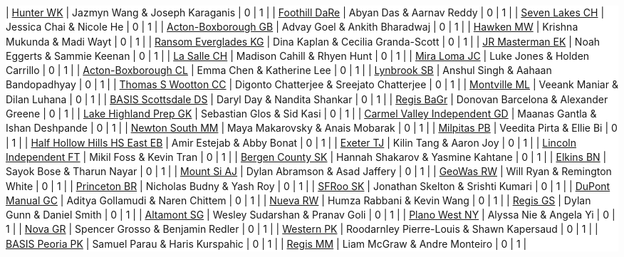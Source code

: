 | [Hunter WK](http://tournaments.tech/?team=6204506bd1a7e6db5199f106) | Jazmyn Wang & Joseph Karaganis | 0 | 1 |
| [Foothill DaRe](http://tournaments.tech/?team=6204506bd1a7e6db5199f107) | Abyan Das & Aarnav Reddy | 0 | 1 |
| [Seven Lakes CH](http://tournaments.tech/?team=6204506bd1a7e6db5199f10a) | Jessica Chai & Nicole He | 0 | 1 |
| [Acton-Boxborough GB](http://tournaments.tech/?team=6204506bd1a7e6db5199f10b) | Advay Goel & Ankith Bharadwaj | 0 | 1 |
| [Hawken MW](http://tournaments.tech/?team=6204506bd1a7e6db5199f114) | Krishna Mukunda & Madi Wayt | 0 | 1 |
| [Ransom Everglades KG](http://tournaments.tech/?team=6204506bd1a7e6db5199f116) | Dina Kaplan & Cecilia Granda-Scott | 0 | 1 |
| [JR Masterman EK](http://tournaments.tech/?team=6204506bd1a7e6db5199f117) | Noah Eggerts & Sammie Keenan | 0 | 1 |
| [La Salle CH](http://tournaments.tech/?team=6204506bd1a7e6db5199f11f) | Madison Cahill & Rhyen Hunt | 0 | 1 |
| [Mira Loma JC](http://tournaments.tech/?team=6204506bd1a7e6db5199f121) | Luke Jones & Holden Carrillo | 0 | 1 |
| [Acton-Boxborough CL](http://tournaments.tech/?team=6204506bd1a7e6db5199f123) | Emma Chen & Katherine Lee | 0 | 1 |
| [Lynbrook SB](http://tournaments.tech/?team=6204506bd1a7e6db5199f129) | Anshul Singh & Aahaan Bandopadhyay | 0 | 1 |
| [Thomas S Wootton CC](http://tournaments.tech/?team=6204506bd1a7e6db5199f12d) | Digonto Chatterjee & Sreejato Chatterjee | 0 | 1 |
| [Montville ML](http://tournaments.tech/?team=6204506bd1a7e6db5199f13d) | Veeank Maniar & Dilan Luhana | 0 | 1 |
| [BASIS Scottsdale DS](http://tournaments.tech/?team=6204506bd1a7e6db5199f140) | Daryl Day & Nandita Shankar | 0 | 1 |
| [Regis BaGr](http://tournaments.tech/?team=6204506bd1a7e6db5199f142) | Donovan Barcelona & Alexander Greene | 0 | 1 |
| [Lake Highland Prep GK](http://tournaments.tech/?team=6204506bd1a7e6db5199f143) | Sebastian Glos & Sid Kasi | 0 | 1 |
| [Carmel Valley Independent GD](http://tournaments.tech/?team=6204506bd1a7e6db5199f144) | Maanas Gantla & Ishan Deshpande | 0 | 1 |
| [Newton South MM](http://tournaments.tech/?team=6204506bd1a7e6db5199f147) | Maya Makarovsky & Anais Mobarak | 0 | 1 |
| [Milpitas PB](http://tournaments.tech/?team=6204506bd1a7e6db5199f149) | Veedita Pirta & Ellie Bi | 0 | 1 |
| [Half Hollow Hills HS East EB](http://tournaments.tech/?team=6204506bd1a7e6db5199f14a) | Amir Estejab & Abby Bonat | 0 | 1 |
| [Exeter TJ](http://tournaments.tech/?team=6204506bd1a7e6db5199f14b) | Kilin Tang & Aaron Joy | 0 | 1 |
| [Lincoln Independent FT](http://tournaments.tech/?team=6204506bd1a7e6db5199f14c) | Mikil Foss & Kevin Tran | 0 | 1 |
| [Bergen County SK](http://tournaments.tech/?team=6204506bd1a7e6db5199f14d) | Hannah Shakarov & Yasmine Kahtane | 0 | 1 |
| [Elkins BN](http://tournaments.tech/?team=6204506bd1a7e6db5199f151) | Sayok Bose & Tharun Nayar | 0 | 1 |
| [Mount Si AJ](http://tournaments.tech/?team=6204506bd1a7e6db5199f153) | Dylan Abramson & Asad Jaffery | 0 | 1 |
| [GeoWas RW](http://tournaments.tech/?team=6204506bd1a7e6db5199f157) | Will Ryan & Remington White | 0 | 1 |
| [Princeton BR](http://tournaments.tech/?team=6204506bd1a7e6db5199f159) | Nicholas Budny & Yash Roy | 0 | 1 |
| [SFRoo SK](http://tournaments.tech/?team=6204506bd1a7e6db5199f15a) | Jonathan Skelton & Srishti Kumari | 0 | 1 |
| [DuPont Manual GC](http://tournaments.tech/?team=6204506bd1a7e6db5199f15c) | Aditya Gollamudi & Naren Chittem | 0 | 1 |
| [Nueva RW](http://tournaments.tech/?team=6204506bd1a7e6db5199f161) | Humza Rabbani & Kevin Wang | 0 | 1 |
| [Regis GS](http://tournaments.tech/?team=6204506bd1a7e6db5199f167) | Dylan Gunn & Daniel Smith | 0 | 1 |
| [Altamont SG](http://tournaments.tech/?team=6204506bd1a7e6db5199f16a) | Wesley Sudarshan & Pranav Goli | 0 | 1 |
| [Plano West NY](http://tournaments.tech/?team=6204506bd1a7e6db5199f16e) | Alyssa Nie & Angela Yi | 0 | 1 |
| [Nova GR](http://tournaments.tech/?team=6204506bd1a7e6db5199f174) | Spencer Grosso & Benjamin Redler | 0 | 1 |
| [Western PK](http://tournaments.tech/?team=6204506bd1a7e6db5199f17a) | Roodarnley Pierre-Louis & Shawn Kapersaud | 0 | 1 |
| [BASIS Peoria PK](http://tournaments.tech/?team=6204506bd1a7e6db5199f17b) | Samuel Parau & Haris Kurspahic | 0 | 1 |
| [Regis MM](http://tournaments.tech/?team=6204506bd1a7e6db5199f17f) | Liam McGraw & Andre Monteiro | 0 | 1 |